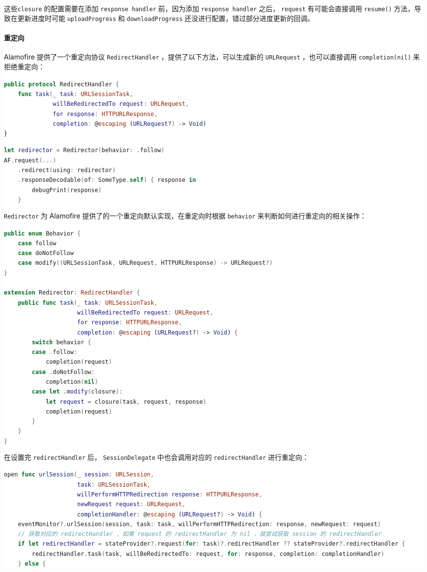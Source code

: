 这些`closure` 的配置需要在添加 `response handler` 前，因为添加 `response handler` 之后， `request` 有可能会直接调用 `resume()` 方法，导致在更新进度时可能 `uploadProgress` 和 `downloadProgress` 还没进行配置，错过部分进度更新的回调。

#### 重定向
Alamofire 提供了一个重定向协议 `RedirectHandler` ，提供了以下方法，可以生成新的 `URLRequest` ，也可以直接调用 `completion(nil)` 来拒绝重定向：

```swift
public protocol RedirectHandler {
    func task(_ task: URLSessionTask,
              willBeRedirectedTo request: URLRequest,
              for response: HTTPURLResponse,
              completion: @escaping (URLRequest?) -> Void)
}
```

```swift
let redirector = Redirector(behavior: .follow)
AF.request(...)
    .redirect(using: redirector)
    .responseDecodable(of: SomeType.self) { response in 
        debugPrint(response)
    }
```

`Redirector` 为 Alamofire 提供了的一个重定向默认实现，在重定向时根据 `behavior` 来判断如何进行重定向的相关操作：

```swift
public enum Behavior {
    case follow
    case doNotFollow
    case modify((URLSessionTask, URLRequest, HTTPURLResponse) -> URLRequest?)
}

extension Redirector: RedirectHandler {
    public func task(_ task: URLSessionTask,
                     willBeRedirectedTo request: URLRequest,
                     for response: HTTPURLResponse,
                     completion: @escaping (URLRequest?) -> Void) {
        switch behavior {
        case .follow:
            completion(request)
        case .doNotFollow:
            completion(nil)
        case let .modify(closure):
            let request = closure(task, request, response)
            completion(request)
        }
    }
}
```

在设置完 `redirectHandler` 后， `SessionDelegate` 中也会调用对应的 `redirectHandler` 进行重定向：

```swift
open func urlSession(_ session: URLSession,
                     task: URLSessionTask,
                     willPerformHTTPRedirection response: HTTPURLResponse,
                     newRequest request: URLRequest,
                     completionHandler: @escaping (URLRequest?) -> Void) {
    eventMonitor?.urlSession(session, task: task, willPerformHTTPRedirection: response, newRequest: request)
    // 获取对应的 redirectHandler ，如果 request 的 redirectHandler 为 nil ，就尝试获取 session 的 redirectHandler
    if let redirectHandler = stateProvider?.request(for: task)?.redirectHandler ?? stateProvider?.redirectHandler {
        redirectHandler.task(task, willBeRedirectedTo: request, for: response, completion: completionHandler)
    } else {
```